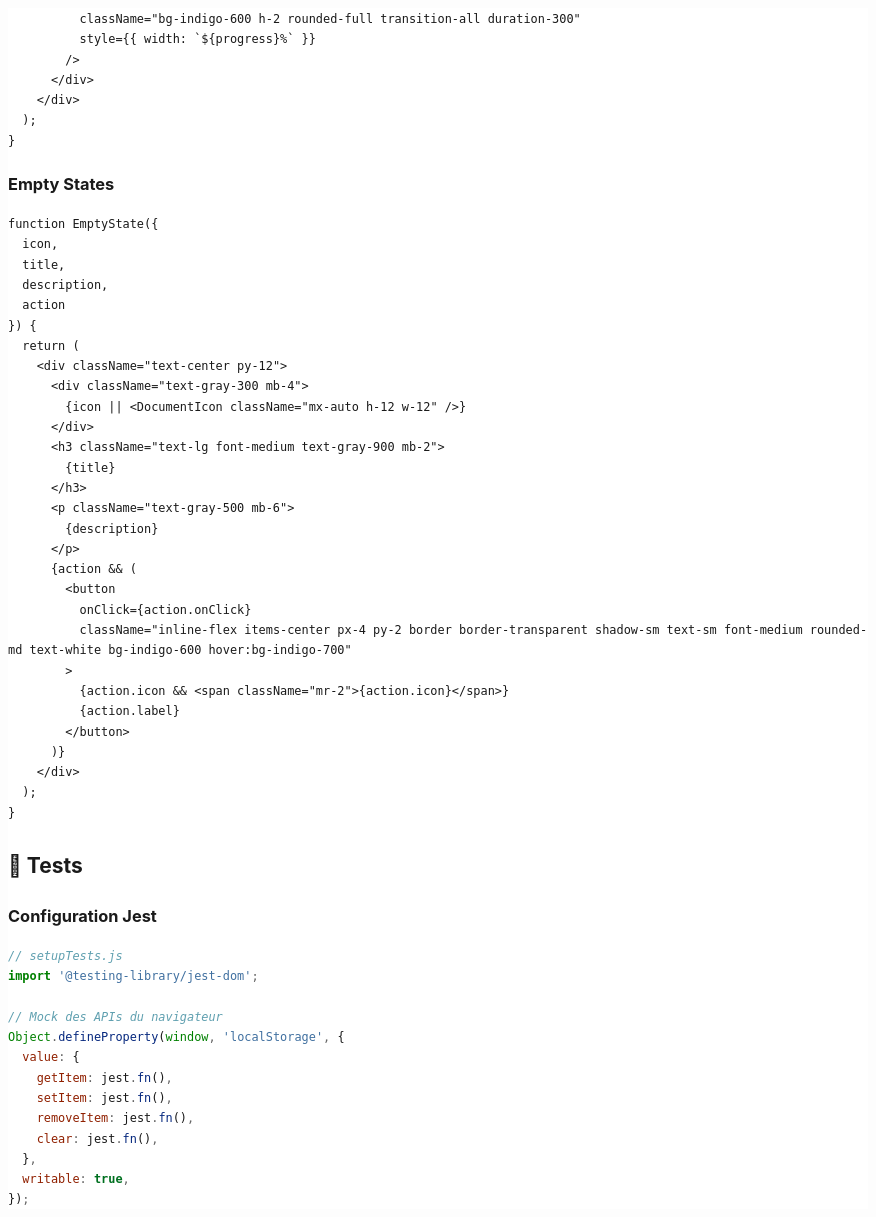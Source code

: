 ```tsx
          className="bg-indigo-600 h-2 rounded-full transition-all duration-300"
          style={{ width: `${progress}%` }}
        />
      </div>
    </div>
  );
}
```

### Empty States

```tsx
function EmptyState({ 
  icon, 
  title, 
  description, 
  action 
}) {
  return (
    <div className="text-center py-12">
      <div className="text-gray-300 mb-4">
        {icon || <DocumentIcon className="mx-auto h-12 w-12" />}
      </div>
      <h3 className="text-lg font-medium text-gray-900 mb-2">
        {title}
      </h3>
      <p className="text-gray-500 mb-6">
        {description}
      </p>
      {action && (
        <button
          onClick={action.onClick}
          className="inline-flex items-center px-4 py-2 border border-transparent shadow-sm text-sm font-medium rounded-md text-white bg-indigo-600 hover:bg-indigo-700"
        >
          {action.icon && <span className="mr-2">{action.icon}</span>}
          {action.label}
        </button>
      )}
    </div>
  );
}
```

## 🧪 Tests

### Configuration Jest

```javascript
// setupTests.js
import '@testing-library/jest-dom';

// Mock des APIs du navigateur
Object.defineProperty(window, 'localStorage', {
  value: {
    getItem: jest.fn(),
    setItem: jest.fn(),
    removeItem: jest.fn(),
    clear: jest.fn(),
  },
  writable: true,
});

```